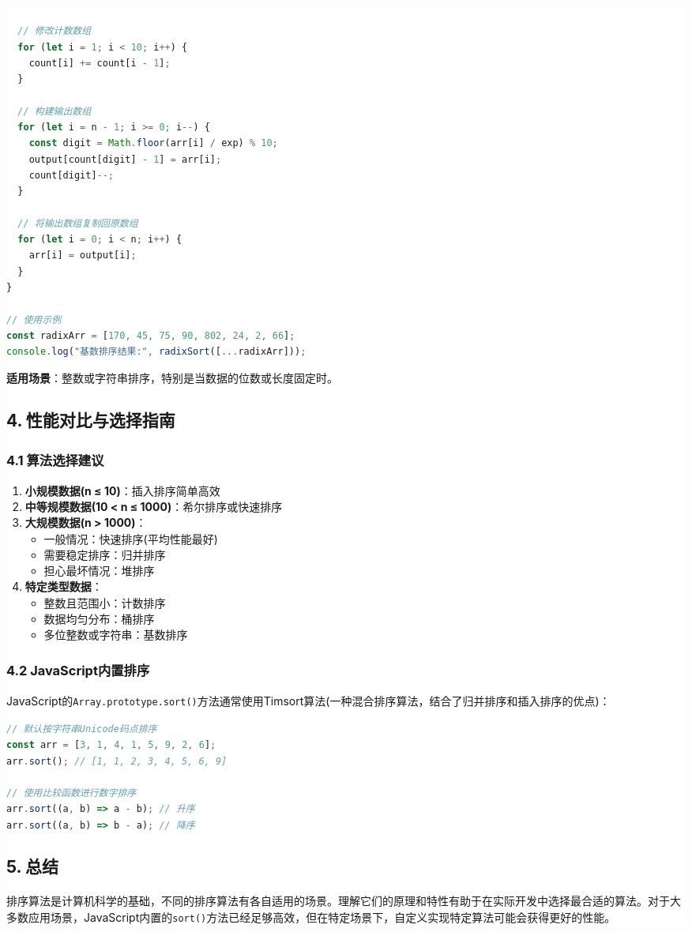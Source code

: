 ```javascript
  
  // 修改计数数组
  for (let i = 1; i < 10; i++) {
    count[i] += count[i - 1];
  }
  
  // 构建输出数组
  for (let i = n - 1; i >= 0; i--) {
    const digit = Math.floor(arr[i] / exp) % 10;
    output[count[digit] - 1] = arr[i];
    count[digit]--;
  }
  
  // 将输出数组复制回原数组
  for (let i = 0; i < n; i++) {
    arr[i] = output[i];
  }
}

// 使用示例
const radixArr = [170, 45, 75, 90, 802, 24, 2, 66];
console.log("基数排序结果:", radixSort([...radixArr]));
```

**适用场景**：整数或字符串排序，特别是当数据的位数或长度固定时。

## 4. 性能对比与选择指南

### 4.1 算法选择建议

1. **小规模数据(n ≤ 10)**：插入排序简单高效
2. **中等规模数据(10 < n ≤ 1000)**：希尔排序或快速排序
3. **大规模数据(n > 1000)**：
    - 一般情况：快速排序(平均性能最好)
    - 需要稳定排序：归并排序
    - 担心最坏情况：堆排序
4. **特定类型数据**：
    - 整数且范围小：计数排序
    - 数据均匀分布：桶排序
    - 多位整数或字符串：基数排序

### 4.2 JavaScript内置排序

JavaScript的`Array.prototype.sort()`方法通常使用Timsort算法(一种混合排序算法，结合了归并排序和插入排序的优点)：

```javascript
// 默认按字符串Unicode码点排序
const arr = [3, 1, 4, 1, 5, 9, 2, 6];
arr.sort(); // [1, 1, 2, 3, 4, 5, 6, 9]

// 使用比较函数进行数字排序
arr.sort((a, b) => a - b); // 升序
arr.sort((a, b) => b - a); // 降序
```

## 5. 总结

排序算法是计算机科学的基础，不同的排序算法有各自适用的场景。理解它们的原理和特性有助于在实际开发中选择最合适的算法。对于大多数应用场景，JavaScript内置的`sort()`方法已经足够高效，但在特定场景下，自定义实现特定算法可能会获得更好的性能。
